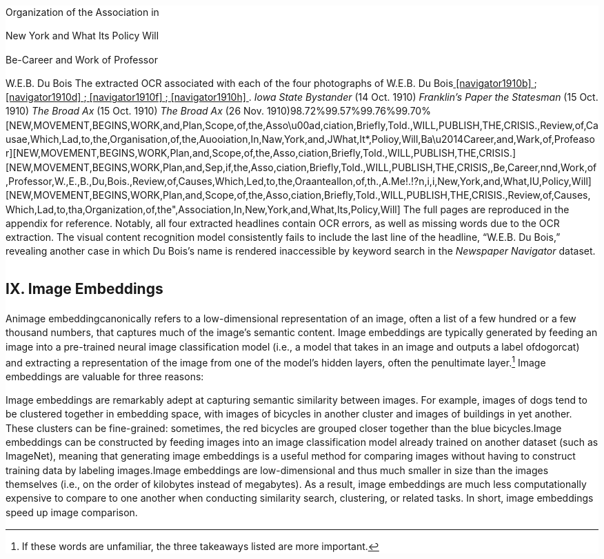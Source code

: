 Organization of the Association in

New York and What Its Policy Will

Be-Career and Work of Professor

W.E.B. Du Bois
The extracted OCR associated with each of the four photographs of W.E.B. Du Bois<a class="footnote-ref" href="#navigator1910b"> [navigator1910b] </a>;<a class="footnote-ref" href="#navigator1910d"> [navigator1910d] </a>;<a class="footnote-ref" href="#navigator1910f"> [navigator1910f] </a>;<a class="footnote-ref" href="#navigator1910h"> [navigator1910h] </a>. _Iowa State Bystander_ (14 Oct. 1910) _Franklin’s Paper the Statesman_ (15 Oct. 1910) _The Broad Ax_ (15 Oct. 1910) _The Broad Ax_ (26 Nov. 1910)98.72%99.57%99.76%99.70%[NEW,MOVEMENT,BEGINS,WORK,and,Plan,Scope,of,the,Asso\u00ad,ciation,Briefly,Told.,WILL,PUBLISH,THE,CRISIS.,Review,of,Causae,Which,Lad,to,the,Organisation,of,the,Auooiation,In,Naw,York,and,JWhat,It*,Polioy,Will,Ba\u2014Career,and,Wark,of,Profeasor][NEW,MOVEMENT,BEGINS,WORK,Plan,and,Scope,of,the,Asso,ciation,Briefly,Told.,WILL,PUBLISH,THE,CRISIS.][NEW,MOVEMENT,BEGINS,WORK,Plan,and,Sep,if,the,Asso,ciation,Briefly,Told.,WILL,PUBLISH,THE,CRISIS,,Be,Career,nnd,Work,of,Professor,W.,E.,B.,Du,Bois.,Review,of,Causes,Which,Led,to,the,Oraanteallon,of,th.,A.Me!.!?n,i,i,New,York,and,What,IU,Policy,Will][NEW,MOVEMENT,BEGINS,WORK,Plan,and,Scope,of,the,Asso,ciation,Briefly,Told.,WILL,PUBLISH,THE,CRISIS.,Review,of,Causes,Which,Lad,to,tha,Organization,of,the\",Association,In,New,York,and,What,Its,Policy,Will]
The full pages are reproduced in the appendix for reference. Notably, all four extracted headlines contain OCR errors, as well as missing words due to the OCR extraction. The visual content recognition model consistently fails to include the last line of the headline, “W.E.B. Du Bois,” revealing another case in which Du Bois’s name is rendered inaccessible by keyword search in the _Newspaper Navigator_ dataset.




## IX. Image Embeddings

Animage embeddingcanonically refers to a low-dimensional representation of an image, often a list of a few hundred or a few thousand numbers, that captures much of the image’s semantic content. Image embeddings are typically generated by feeding an image into a pre-trained neural image classification model (i.e., a model that takes in an image and outputs a label ofdogorcat) and extracting a representation of the image from one of the model’s hidden layers, often the penultimate layer.[^20] Image embeddings are valuable for three reasons:

Image embeddings are remarkably adept at capturing semantic similarity between images. For example, images of dogs tend to be clustered together in embedding space, with images of bicycles in another cluster and images of buildings in yet another. These clusters can be fine-grained: sometimes, the red bicycles are grouped closer together than the blue bicycles.Image embeddings can be constructed by feeding images into an image classification model already trained on another dataset (such as ImageNet), meaning that generating image embeddings is a useful method for comparing images without having to construct training data by labeling images.Image embeddings are low-dimensional and thus much smaller in size than the images themselves (i.e., on the order of kilobytes instead of megabytes). As a result, image embeddings are much less computationally expensive to compare to one another when conducting similarity search, clustering, or related tasks. In short, image embeddings speed up image comparison.



[^1]: More on the organizational considerations surrounding _Newspaper Navigator_ can be found in<a class="footnote-ref" href="#lee2021b"> [lee2021b] </a>.
[^2]: The public search interface is available at:[https://chroniclingamerica.loc.gov/](https://chroniclingamerica.loc.gov/)
[^3]: For more information on the _Beyond Words_ workflow, see<a class="footnote-ref" href="#lclabs"> [lclabs] </a>, as well as<a class="footnote-ref" href="#lee2020b"> [lee2020b] </a>.
[^4]: In particular, the annotations were used to finetune an object detection model that had been pre-trained on Common Objects in Context, a common dataset for benchmarking object detection algorithms.
[^5]: A screenshot of the workflow can be found later in this article in Figure 4.
[^6]: For those who are not familiar with image embeddings, a detailed description is provided in Section IX.
[^7]: For the dataset, see:[https://news-navigator.labs.loc.gov](https://news-navigator.labs.loc.gov); for the code, see[https://github.com/LibraryOfCongress/newspaper-navigator](https://github.com/LibraryOfCongress/newspaper-navigator).
[^8]: Indeed, compiling bibliographies of serials published after 1820 remains an immensely difficult task<a class="footnote-ref" href="#hardy2019"> [hardy2019] </a>.
[^9]: The extent to which newspaper microfilming was driven by credible fear of deterioration versus other factors, such as microfilm marketing, is an important question that is rightly debated. For more on this topic, see<a class="footnote-ref" href="#baker2001"> [baker2001] </a>.
[^10]: For example, a 2017 article describing the West Virginia University Libraries’ West Virginia & Regional History Center and its participation in the National Digital Newspaper Program states: “By August 2017, all known issues of West Virginia’s African-American newspapers from the 19th and early 20th centuries will have been digitized” <a class="footnote-ref" href="#maxwell2017"> [maxwell2017] </a>. The article describes Curator Stewart Plein’s efforts to locate surviving copies of three Black West Virginia newspapers in order to digitize and include them in _Chronicling America_ .
[^11]: For a thorough case study of this process, I direct the reader to “Qi-jtb the Raven,” in which Ryan Cordell walks through an example with the Pennsylvania Digital Newspaper Program<a class="footnote-ref" href="#cordell2017"> [cordell2017] </a>.
[^12]: For exemplary research collaborations that utilize the _Chronicling America_ bulk OCR, see the Viral Text Project and the Oceanic Exchanges Project<a class="footnote-ref" href="#cordell2017"> [cordell2017] </a>;<a class="footnote-ref" href="#oceanic2017"> [oceanic2017] </a>.
[^13]: For other examinations of how OCR mediates our interactions with digital archives, see<a class="footnote-ref" href="#hitchcock2013"> [hitchcock2013] </a>;<a class="footnote-ref" href="#milligan2013"> [milligan2013] </a>;<a class="footnote-ref" href="#strange2014"> [strange2014] </a>;<a class="footnote-ref" href="#traub2015"> [traub2015] </a>;<a class="footnote-ref" href="#wright2019"> [wright2019] </a>.
[^14]: For a concrete example of a similar phenomenon in the image domain, see<a class="footnote-ref" href="#lee2019"> [lee2019] </a>, in which a machine learning algorithm was trained to classify digitized images but consistently misclassified images that had been misoriented 180 degrees in the scanning bed - a consequence of the classifier not having seen enough instances of these misoriented scans during training.
[^15]: It should be noted that _Beyond Words_ was introduced by LC Labs as an experiment, with no interventions in workflow or community management.
[^16]: Bounding box coordinates refer to the positions of the corners of the predicted bounding box, relative to the image coordinates.
[^17]: The confidence score is examined in more detail in the next section.
[^18]: This modest cut is provided to remove the large number of predictions with confidence scores between 0% and 5%, which have high false-positive rates, and thus reduce the size of the _Newspaper Navigator_ dataset.
[^19]: The _Newspaper Navigator_ dataset does not retain the cropped images of headlines, as the textual content is more salient than visual snippets in the case of headlines.
[^20]: If these words are unfamiliar, the three takeaways listed are more important.
[^21]: For an introduction to some of these methods with lower-level features, see<a class="footnote-ref" href="#manovich2012"> [manovich2012] </a>.
[^22]: The search application can be found at:[https://news-navigator.labs.loc.gov/search](https://news-navigator.labs.loc.gov/search).
[^23]: The specific categories used in the challenge can be found at:[http://image-net.org/challenges/LSVRC/2010/browse-synsets](http://image-net.org/challenges/LSVRC/2010/browse-synsets).
[^24]: For more reading on this topic, see<a class="footnote-ref" href="#bowker2000"> [bowker2000] </a>.## Bibliography